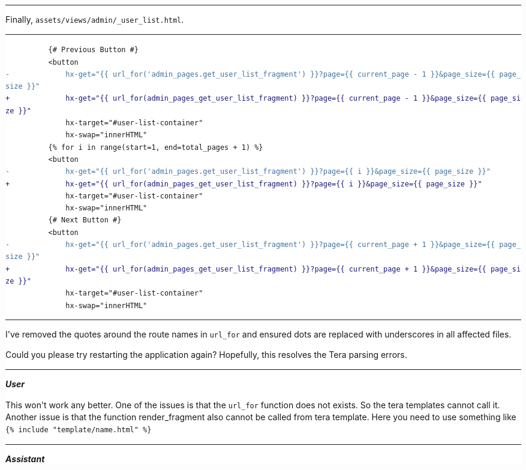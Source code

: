 


---

Finally, `assets/views/admin/_user_list.html`.


---

```diff
          {# Previous Button #}
          <button 
-             hx-get="{{ url_for('admin_pages.get_user_list_fragment') }}?page={{ current_page - 1 }}&page_size={{ page_size }}" 
+             hx-get="{{ url_for(admin_pages_get_user_list_fragment) }}?page={{ current_page - 1 }}&page_size={{ page_size }}" 
              hx-target="#user-list-container" 
              hx-swap="innerHTML" 
          {% for i in range(start=1, end=total_pages + 1) %}
          <button 
-             hx-get="{{ url_for('admin_pages.get_user_list_fragment') }}?page={{ i }}&page_size={{ page_size }}" 
+             hx-get="{{ url_for(admin_pages_get_user_list_fragment) }}?page={{ i }}&page_size={{ page_size }}" 
              hx-target="#user-list-container" 
              hx-swap="innerHTML" 
          {# Next Button #}
          <button 
-             hx-get="{{ url_for('admin_pages.get_user_list_fragment') }}?page={{ current_page + 1 }}&page_size={{ page_size }}" 
+             hx-get="{{ url_for(admin_pages_get_user_list_fragment) }}?page={{ current_page + 1 }}&page_size={{ page_size }}" 
              hx-target="#user-list-container" 
              hx-swap="innerHTML" 
```

---

I've removed the quotes around the route names in `url_for` and ensured dots are replaced with underscores in all affected files.

Could you please try restarting the application again? Hopefully, this resolves the Tera parsing errors.

---

_**User**_

This won't work any better. One of the issues is that the `url_for` function does not exists. So the tera templates cannot call it. 
Another issue is that the function render_fragment also cannot be called from tera template. Here you need to use something like `{% include "template/name.html" %}`

---

_**Assistant**_
